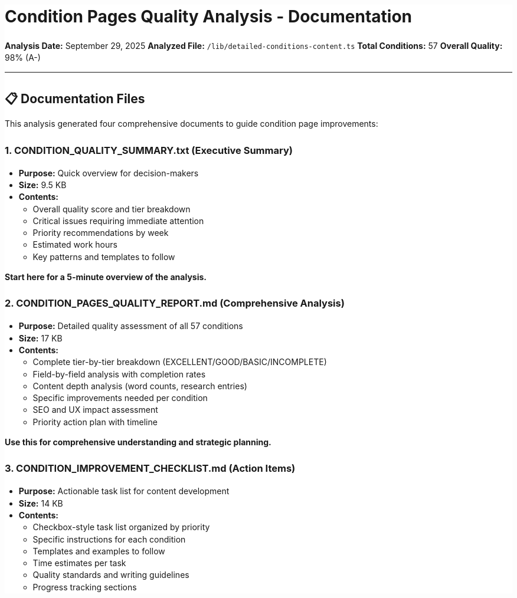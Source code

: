 # Condition Pages Quality Analysis - Documentation

**Analysis Date:** September 29, 2025
**Analyzed File:** `/lib/detailed-conditions-content.ts`
**Total Conditions:** 57
**Overall Quality:** 98% (A-)

---

## 📋 Documentation Files

This analysis generated four comprehensive documents to guide condition page improvements:

### 1. **CONDITION_QUALITY_SUMMARY.txt** (Executive Summary)
- **Purpose:** Quick overview for decision-makers
- **Size:** 9.5 KB
- **Contents:**
  - Overall quality score and tier breakdown
  - Critical issues requiring immediate attention
  - Priority recommendations by week
  - Estimated work hours
  - Key patterns and templates to follow

**Start here for a 5-minute overview of the analysis.**

### 2. **CONDITION_PAGES_QUALITY_REPORT.md** (Comprehensive Analysis)
- **Purpose:** Detailed quality assessment of all 57 conditions
- **Size:** 17 KB
- **Contents:**
  - Complete tier-by-tier breakdown (EXCELLENT/GOOD/BASIC/INCOMPLETE)
  - Field-by-field analysis with completion rates
  - Content depth analysis (word counts, research entries)
  - Specific improvements needed per condition
  - SEO and UX impact assessment
  - Priority action plan with timeline

**Use this for comprehensive understanding and strategic planning.**

### 3. **CONDITION_IMPROVEMENT_CHECKLIST.md** (Action Items)
- **Purpose:** Actionable task list for content development
- **Size:** 14 KB
- **Contents:**
  - Checkbox-style task list organized by priority
  - Specific instructions for each condition
  - Templates and examples to follow
  - Time estimates per task
  - Quality standards and writing guidelines
  - Progress tracking sections
